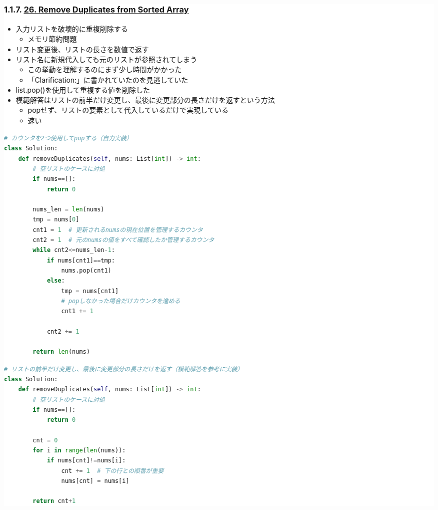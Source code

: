 ### 1.1.7. [26. Remove Duplicates from Sorted Array](https://leetcode.com/problems/remove-duplicates-from-sorted-array/)

- 入力リストを破壊的に重複削除する
    - メモリ節約問題
- リスト変更後、リストの長さを数値で返す
- リスト名に新規代入しても元のリストが参照されてしまう
    - この挙動を理解するのにまず少し時間がかかった
    - 「Clarification:」に書かれていたのを見逃していた
- list.pop()を使用して重複する値を削除した
- 模範解答はリストの前半だけ変更し、最後に変更部分の長さだけを返すという方法
    - popせず、リストの要素として代入しているだけで実現している
    - 速い

```python
# カウンタを2つ使用してpopする（自力実装）
class Solution:
    def removeDuplicates(self, nums: List[int]) -> int:
        # 空リストのケースに対処
        if nums==[]:
            return 0
        
        nums_len = len(nums)
        tmp = nums[0]
        cnt1 = 1  # 更新されるnumsの現在位置を管理するカウンタ
        cnt2 = 1  # 元のnumsの値をすべて確認したか管理するカウンタ
        while cnt2<=nums_len-1:
            if nums[cnt1]==tmp:
                nums.pop(cnt1)
            else:
                tmp = nums[cnt1]
                # popしなかった場合だけカウンタを進める
                cnt1 += 1
            
            cnt2 += 1

        return len(nums)
```

```python
# リストの前半だけ変更し、最後に変更部分の長さだけを返す（模範解答を参考に実装）
class Solution:
    def removeDuplicates(self, nums: List[int]) -> int:
        # 空リストのケースに対処
        if nums==[]:
            return 0

        cnt = 0
        for i in range(len(nums)):
            if nums[cnt]!=nums[i]:
                cnt += 1  # 下の行との順番が重要
                nums[cnt] = nums[i]
            
        return cnt+1
```
